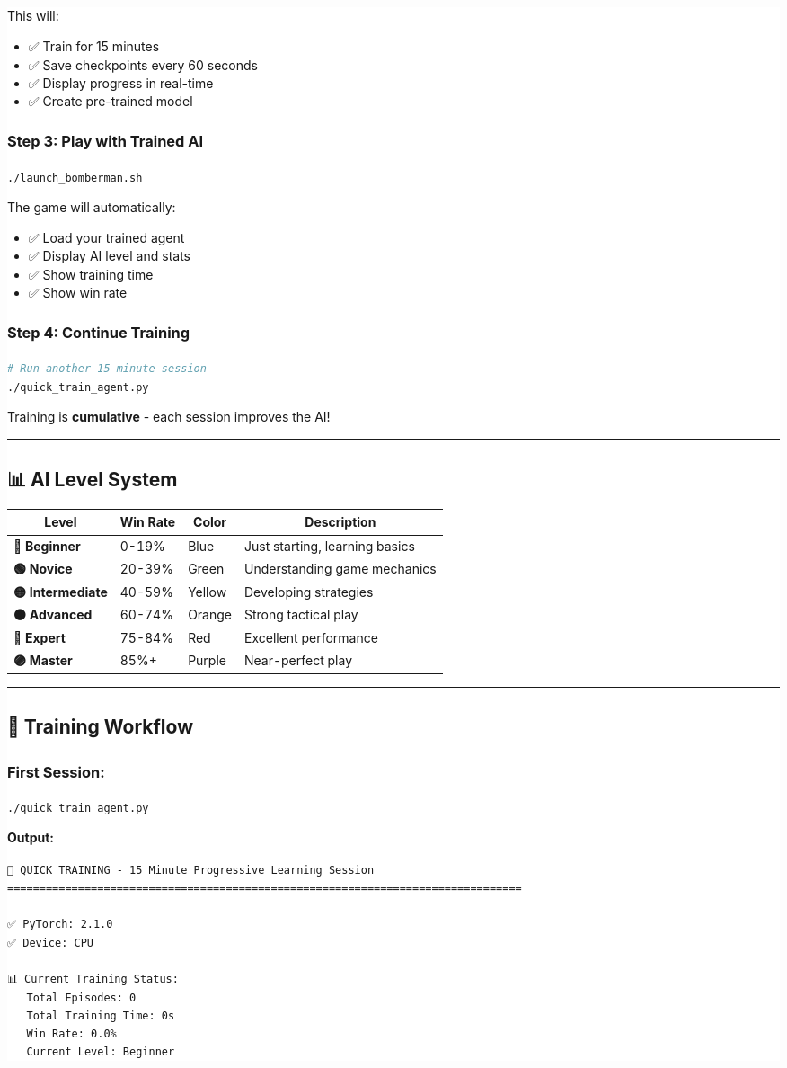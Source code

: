 This will:
- ✅ Train for 15 minutes
- ✅ Save checkpoints every 60 seconds
- ✅ Display progress in real-time
- ✅ Create pre-trained model

### **Step 3: Play with Trained AI**
```bash
./launch_bomberman.sh
```

The game will automatically:
- ✅ Load your trained agent
- ✅ Display AI level and stats
- ✅ Show training time
- ✅ Show win rate

### **Step 4: Continue Training**
```bash
# Run another 15-minute session
./quick_train_agent.py
```

Training is **cumulative** - each session improves the AI!

---

## 📊 **AI Level System**

| Level | Win Rate | Color | Description |
|-------|----------|-------|-------------|
| **🔵 Beginner** | 0-19% | Blue | Just starting, learning basics |
| **🟢 Novice** | 20-39% | Green | Understanding game mechanics |
| **🟡 Intermediate** | 40-59% | Yellow | Developing strategies |
| **🟠 Advanced** | 60-74% | Orange | Strong tactical play |
| **🔴 Expert** | 75-84% | Red | Excellent performance |
| **🟣 Master** | 85%+ | Purple | Near-perfect play |

---

## 🔄 **Training Workflow**

### **First Session:**
```bash
./quick_train_agent.py
```

**Output:**
```
🚀 QUICK TRAINING - 15 Minute Progressive Learning Session
================================================================================

✅ PyTorch: 2.1.0
✅ Device: CPU

📊 Current Training Status:
   Total Episodes: 0
   Total Training Time: 0s
   Win Rate: 0.0%
   Current Level: Beginner

```